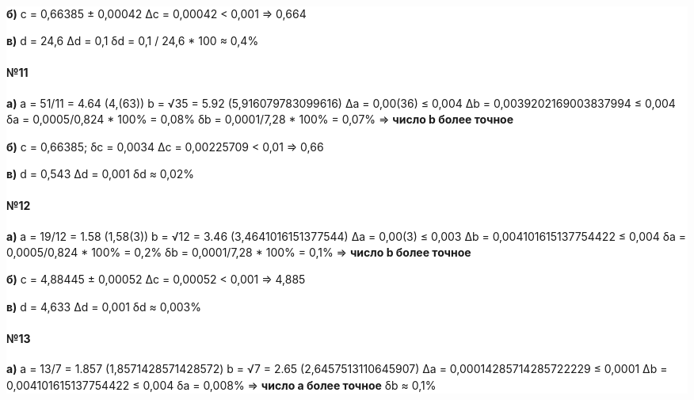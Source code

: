 **б)** 
c = 0,66385 ± 0,00042
Δc = 0,00042 < 0,001 => 0,664

**в)**
d = 24,6
Δd = 0,1
δd = 0,1 / 24,6 * 100 ≈  0,4%

#### №11
**а)**
a = 51/11 = 4.64 (4,(63))
b = √35 = 5.92 (5,916079783099616)
Δa =  0,00(36) ≤ 0,004
Δb = 0,0039202169003837994 ≤ 0,004
δa = 0,0005/0,824 \* 100% =  0,08%
δb = 0,0001/7,28 \* 100% = 0,07% => **число b более точное**

**б)** 
c = 0,66385; δc = 0,0034
Δc = 0,00225709 < 0,01 => 0,66

**в)**
d = 0,543
Δd = 0,001
δd ≈ 0,02%

#### №12
**а)**
a = 19/12 = 1.58 (1,58(3))
b = √12 = 3.46 (3,4641016151377544)
Δa = 0,00(3) ≤ 0,003
Δb = 0,004101615137754422 ≤ 0,004
δa = 0,0005/0,824 \* 100% = 0,2%
δb = 0,0001/7,28 \* 100% = 0,1% => **число b более точное**

**б)** 
c = 4,88445 ± 0,00052
Δc = 0,00052 < 0,001 => 4,885

**в)**
d = 4,633
Δd = 0,001
δd ≈ 0,003%

#### №13
**а)**
a = 13/7 = 1.857 (1,8571428571428572)
b = √7 = 2.65 (2,6457513110645907)
Δa = 0,00014285714285722229 ≤ 0,0001
Δb = 0,004101615137754422 ≤ 0,004
δa = 0,008%  => **число a более точное**
δb ≈ 0,1%
